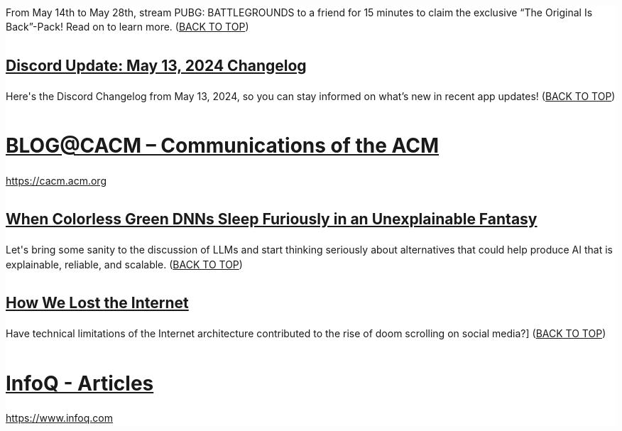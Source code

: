 From May 14th to May 28th, stream PUBG: BATTLEGROUNDS to a friend for 15 minutes to claim the exclusive “The Original Is Back”-Pack! Read on to learn more.
 ([BACK TO TOP](#toc_8c7c83a850ef9ff0f278b51a89f5e39a))


<a name="99f8f4bfb471c46732859855f5c98aaa" />

## [Discord Update: May 13, 2024 Changelog](https://discord.com/blog/discord-update-may-13-2024-changelog)


Here&#39;s the Discord Changelog from May 13, 2024, so you can stay informed on what’s new in recent app updates!
 ([BACK TO TOP](#toc_99f8f4bfb471c46732859855f5c98aaa))



<a name="7b54e78bd737ca0f7fc93c63e7f6d192" />

# [BLOG@CACM – Communications of the ACM](https://cacm.acm.org)

https://cacm.acm.org



<a name="74be16979710d4c4e7c6647856088456" />

## [When Colorless Green DNNs Sleep Furiously in an Unexplainable Fantasy](https://cacm.acm.org/blogcacm/when-colorless-green-dnns-sleep-furiously-in-an-unexplainable-fantasy/)


Let&#39;s bring some sanity to the discussion of LLMs and start thinking seriously about alternatives that could help produce AI that is explainable, reliable, and scalable.
 ([BACK TO TOP](#toc_74be16979710d4c4e7c6647856088456))


<a name="74be16979710d4c4e7c6647856088456" />

## [How We Lost the Internet](https://cacm.acm.org/blogcacm/how-we-lost-the-internet/)


Have technical limitations of the Internet architecture contributed to the rise of doom scrolling on social media?]
 ([BACK TO TOP](#toc_74be16979710d4c4e7c6647856088456))



<a name="bed001bdd8e6488d6e2d8a3def18f0da" />

# [InfoQ - Articles](https://www.infoq.com)

https://www.infoq.com

